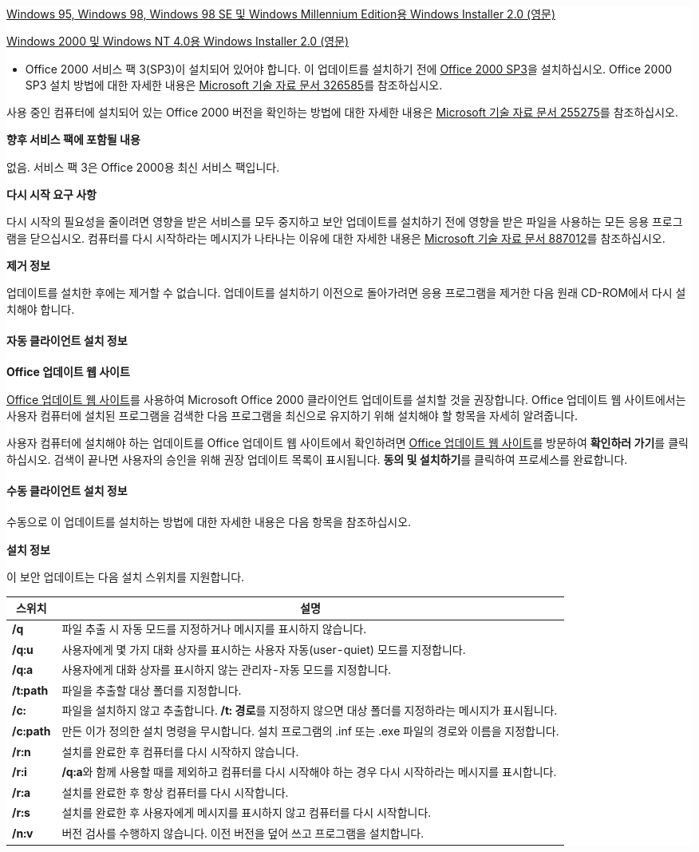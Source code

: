[Windows 95, Windows 98, Windows 98 SE 및 Windows Millennium Edition용 Windows Installer 2.0 (영문)](http://go.microsoft.com/fwlink/?linkid=33337)

[Windows 2000 및 Windows NT 4.0용 Windows Installer 2.0 (영문)](http://go.microsoft.com/fwlink/?linkid=33338)

-   Office 2000 서비스 팩 3(SP3)이 설치되어 있어야 합니다. 이 업데이트를 설치하기 전에 [Office 2000 SP3](http://www.microsoft.com/downloads/details.aspx?displaylang=ko&familyid=5c011c70-47d0-4306-9fa4-8e92d36332fe)을 설치하십시오. Office 2000 SP3 설치 방법에 대한 자세한 내용은 [Microsoft 기술 자료 문서 326585](http://support.microsoft.com/default.aspx?scid=kb;%5bln%5d;326585)를 참조하십시오.

사용 중인 컴퓨터에 설치되어 있는 Office 2000 버전을 확인하는 방법에 대한 자세한 내용은 [Microsoft 기술 자료 문서 255275](http://support.microsoft.com/kb/255275)를 참조하십시오.

**향후 서비스 팩에 포함될 내용**

없음. 서비스 팩 3은 Office 2000용 최신 서비스 팩입니다.

**다시 시작 요구 사항**

다시 시작의 필요성을 줄이려면 영향을 받은 서비스를 모두 중지하고 보안 업데이트를 설치하기 전에 영향을 받은 파일을 사용하는 모든 응용 프로그램을 닫으십시오. 컴퓨터를 다시 시작하라는 메시지가 나타나는 이유에 대한 자세한 내용은 [Microsoft 기술 자료 문서 887012](http://support.microsoft.com/kb/887012)를 참조하십시오.

**제거 정보**

업데이트를 설치한 후에는 제거할 수 없습니다. 업데이트를 설치하기 이전으로 돌아가려면 응용 프로그램을 제거한 다음 원래 CD-ROM에서 다시 설치해야 합니다.

#### 자동 클라이언트 설치 정보

**Office 업데이트 웹 사이트**

[Office 업데이트 웹 사이트](http://office.microsoft.com/ko-kr/officeupdate/default.aspx)를 사용하여 Microsoft Office 2000 클라이언트 업데이트를 설치할 것을 권장합니다. Office 업데이트 웹 사이트에서는 사용자 컴퓨터에 설치된 프로그램을 검색한 다음 프로그램을 최신으로 유지하기 위해 설치해야 할 항목을 자세히 알려줍니다.

사용자 컴퓨터에 설치해야 하는 업데이트를 Office 업데이트 웹 사이트에서 확인하려면 [Office 업데이트 웹 사이트](http://office.microsoft.com/ko-kr/officeupdate/default.aspx)를 방문하여 **확인하러 가기**를 클릭하십시오. 검색이 끝나면 사용자의 승인을 위해 권장 업데이트 목록이 표시됩니다. **동의 및 설치하기**를 클릭하여 프로세스를 완료합니다.

#### 수동 클라이언트 설치 정보

수동으로 이 업데이트를 설치하는 방법에 대한 자세한 내용은 다음 항목을 참조하십시오.

**설치 정보**

이 보안 업데이트는 다음 설치 스위치를 지원합니다.

| 스위치      | 설명                                                                                                        |
|-------------|-------------------------------------------------------------------------------------------------------------|
| **/q**      | 파일 추출 시 자동 모드를 지정하거나 메시지를 표시하지 않습니다.                                             |
| **/q:u**    | 사용자에게 몇 가지 대화 상자를 표시하는 사용자 자동(user-quiet) 모드를 지정합니다.                          |
| **/q:a**    | 사용자에게 대화 상자를 표시하지 않는 관리자-자동 모드를 지정합니다.                                         |
| **/t:path** | 파일을 추출할 대상 폴더를 지정합니다.                                                                       |
| **/c:**     | 파일을 설치하지 않고 추출합니다. **/t: 경로**를 지정하지 않으면 대상 폴더를 지정하라는 메시지가 표시됩니다. |
| **/c:path** | 만든 이가 정의한 설치 명령을 무시합니다. 설치 프로그램의 .inf 또는 .exe 파일의 경로와 이름을 지정합니다.    |
| **/r:n**    | 설치를 완료한 후 컴퓨터를 다시 시작하지 않습니다.                                                           |
| **/r:i**    | **/q:a**와 함께 사용할 때를 제외하고 컴퓨터를 다시 시작해야 하는 경우 다시 시작하라는 메시지를 표시합니다.  |
| **/r:a**    | 설치를 완료한 후 항상 컴퓨터를 다시 시작합니다.                                                             |
| **/r:s**    | 설치를 완료한 후 사용자에게 메시지를 표시하지 않고 컴퓨터를 다시 시작합니다.                                |
| **/n:v**    | 버전 검사를 수행하지 않습니다. 이전 버전을 덮어 쓰고 프로그램을 설치합니다.                                 |
